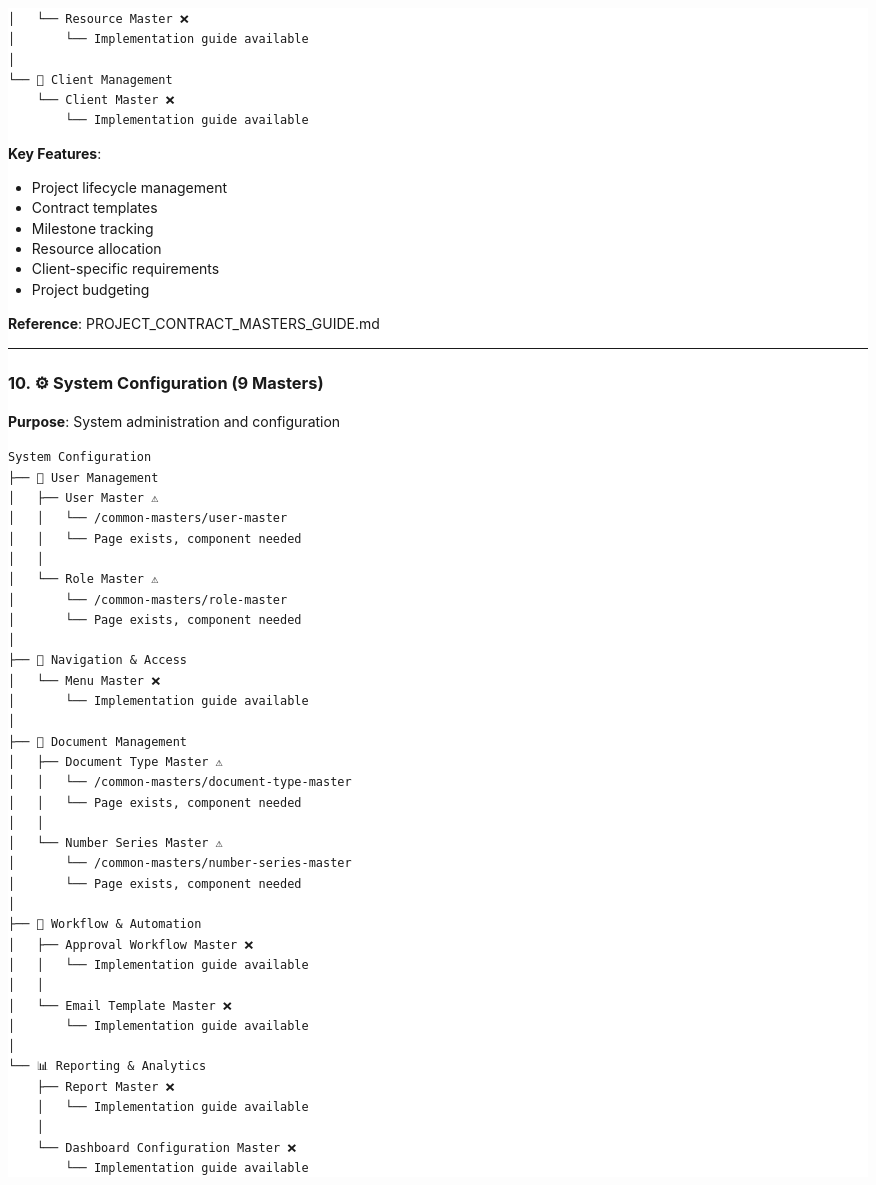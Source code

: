 ```
│   └── Resource Master ❌
│       └── Implementation guide available
│
└── 🤝 Client Management
    └── Client Master ❌
        └── Implementation guide available
```

**Key Features**:
- Project lifecycle management
- Contract templates
- Milestone tracking
- Resource allocation
- Client-specific requirements
- Project budgeting

**Reference**: PROJECT_CONTRACT_MASTERS_GUIDE.md

---

### 10. ⚙️ System Configuration (9 Masters)

**Purpose**: System administration and configuration

```
System Configuration
├── 👥 User Management
│   ├── User Master ⚠️
│   │   └── /common-masters/user-master
│   │   └── Page exists, component needed
│   │
│   └── Role Master ⚠️
│       └── /common-masters/role-master
│       └── Page exists, component needed
│
├── 🎯 Navigation & Access
│   └── Menu Master ❌
│       └── Implementation guide available
│
├── 📄 Document Management
│   ├── Document Type Master ⚠️
│   │   └── /common-masters/document-type-master
│   │   └── Page exists, component needed
│   │
│   └── Number Series Master ⚠️
│       └── /common-masters/number-series-master
│       └── Page exists, component needed
│
├── 🔄 Workflow & Automation
│   ├── Approval Workflow Master ❌
│   │   └── Implementation guide available
│   │
│   └── Email Template Master ❌
│       └── Implementation guide available
│
└── 📊 Reporting & Analytics
    ├── Report Master ❌
    │   └── Implementation guide available
    │
    └── Dashboard Configuration Master ❌
        └── Implementation guide available
```
